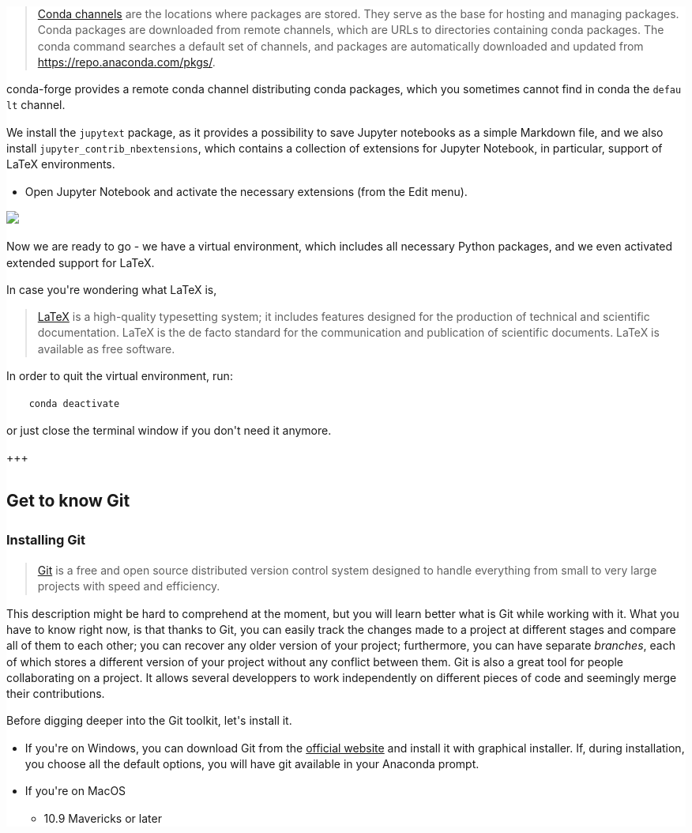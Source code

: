   > [Conda channels][14] are the locations where packages are stored. They serve as the base for hosting and managing packages. Conda packages are downloaded from remote channels, which are URLs to directories containing conda packages. The conda command searches a default set of channels, and packages are automatically downloaded and updated from https://repo.anaconda.com/pkgs/.

  conda-forge provides a remote conda channel distributing conda packages, which you sometimes cannot find in conda the `default` channel.

  We install the `jupytext` package, as it provides a possibility to save Jupyter notebooks as a simple Markdown file, and we also install `jupyter_contrib_nbextensions`, which contains a collection of extensions for Jupyter Notebook, in particular, support of LaTeX environments.

* Open Jupyter Notebook and activate the necessary extensions (from the Edit menu).

<img src="../figures/jupextensions.png">

Now we are ready to go - we have a virtual environment, which includes all necessary Python packages, and we even activated extended support for LaTeX.

In case you're wondering what LaTeX is,
> [LaTeX][15] is a high-quality typesetting system; it includes features designed for the production of technical and scientific documentation. LaTeX is the de facto standard for the communication and publication of scientific documents. LaTeX is available as free software.

In order to quit the virtual environment, run:

        conda deactivate

or just close the terminal window if you don't need it anymore.

[10]: <https://docs.anaconda.com> "Anaconda"
[11]: <https://docs.anaconda.com/anaconda/install/> "Installation"
[12]: <https://www.journaldev.com/41479/bashrc-file-in-linux> "Bashrc"
[13]: <https://docs.conda.io/projects/conda/en/latest/user-guide/concepts/environments.html> "conda environment"
[14]: <https://docs.conda.io/projects/conda/en/latest/user-guide/concepts/channels.html> "conda channels"
[15]: <https://www.latex-project.org> "LaTeX"

+++

## Get to know Git

### Installing Git

> [Git][20] is a free and open source distributed version control system designed to handle everything from small to very large projects with speed and efficiency.

This description might be hard to comprehend at the moment, but you will learn better what is Git while working with it. What you have to know right now, is that thanks to Git, you can easily track the changes made to a project at different stages and compare all of them to each other; you can recover any older version of your project; furthermore, you can have separate *branches*, each of which stores a different version of your project without any conflict between them. Git is also a great tool for people collaborating on a project. It allows several developpers to work independently on different pieces of code and seemingly merge their contributions.

Before digging deeper into the Git toolkit, let's install it.

* If you're on Windows, you can download Git from the [official website][21] and install it with graphical installer. If, during installation, you choose all the default options, you will have git available in your Anaconda prompt.

* If you're on MacOS

    * 10.9 Mavericks or later


[00]: <https://wiki.python.org/moin/BeginnersGuide/Overview> "What is Python"
[01]: <https://www.freecodecamp.org/news/compiled-versus-interpreted-languages/> "Interpreted vs compiled"
[20]: <https://git-scm.com> "Git"
[21]: <https://git-scm.com/download/win> "Git Win Download"
[22]: <https://git-scm.com/download/mac> "Git Mac Download"
[23]: <https://brew.sh> "Homebrew"
[24]: <https://git-scm.com/download/linux> "Git Linux Download"
[25]: <https://www.educative.io/edpresso/what-is-git?aid=5082902844932096&utm_source=google&utm_medium=cpc&utm_campaign=edpresso-dynamic&gclid=Cj0KCQjw-uH6BRDQARIsAI3I-UdhHN9Z0GJzbOHJxNHWZH-F4atUOf6VG4914ZYxmiU0gajSGIjUH8QaAlNhEALw_wcB> "Basic Git Tutorial"
[26]: <https://git-scm.com/book/en/v2/Git-Basics-Working-with-Remotes>